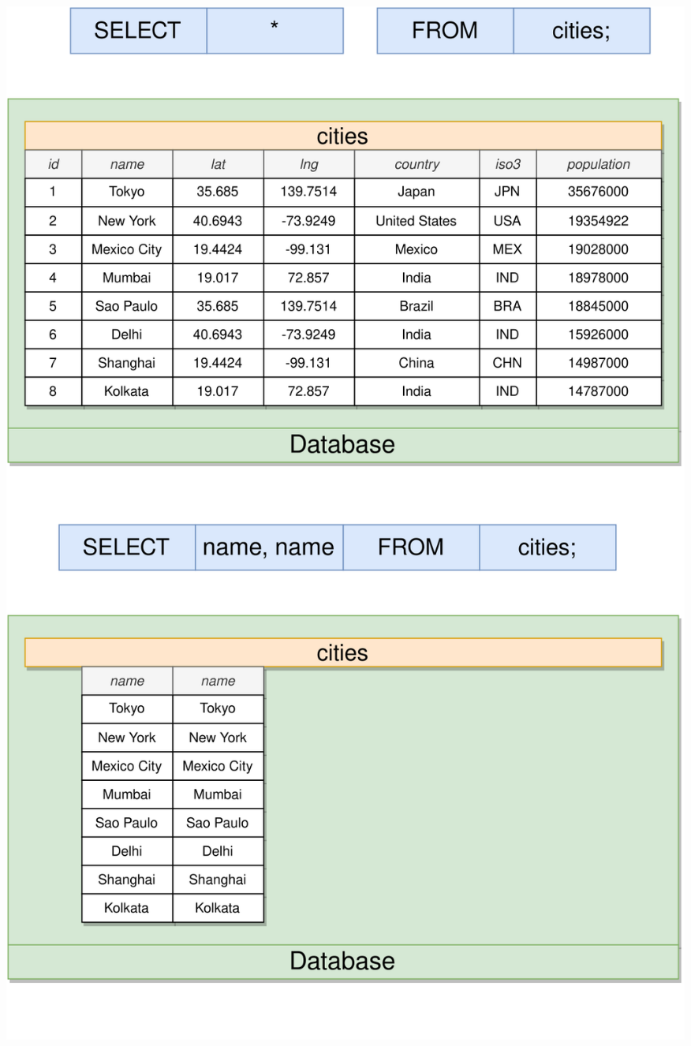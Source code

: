 <div align="center"><img src="../../diagrams/02/sql-9.svg" /></div><br/><br/><br/>
<div align="center"><img src="../../diagrams/02/sql-10.svg" /></div><br/><br/><br/>